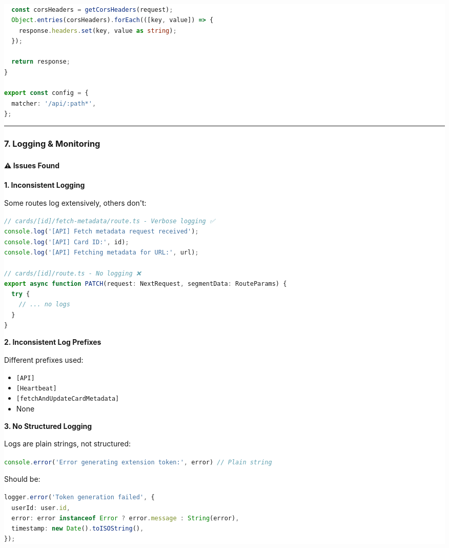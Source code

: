 ```typescript
  const corsHeaders = getCorsHeaders(request);
  Object.entries(corsHeaders).forEach(([key, value]) => {
    response.headers.set(key, value as string);
  });

  return response;
}

export const config = {
  matcher: '/api/:path*',
};
```

---

### 7. Logging & Monitoring

#### ⚠️ Issues Found

**1. Inconsistent Logging**

Some routes log extensively, others don't:

```typescript
// cards/[id]/fetch-metadata/route.ts - Verbose logging ✅
console.log('[API] Fetch metadata request received');
console.log('[API] Card ID:', id);
console.log('[API] Fetching metadata for URL:', url);

// cards/[id]/route.ts - No logging ❌
export async function PATCH(request: NextRequest, segmentData: RouteParams) {
  try {
    // ... no logs
  }
}
```

**2. Inconsistent Log Prefixes**

Different prefixes used:
- `[API]`
- `[Heartbeat]`
- `[fetchAndUpdateCardMetadata]`
- None

**3. No Structured Logging**

Logs are plain strings, not structured:

```typescript
console.error('Error generating extension token:', error) // Plain string
```

Should be:

```typescript
logger.error('Token generation failed', {
  userId: user.id,
  error: error instanceof Error ? error.message : String(error),
  timestamp: new Date().toISOString(),
});
```


  [key: string]: any;
